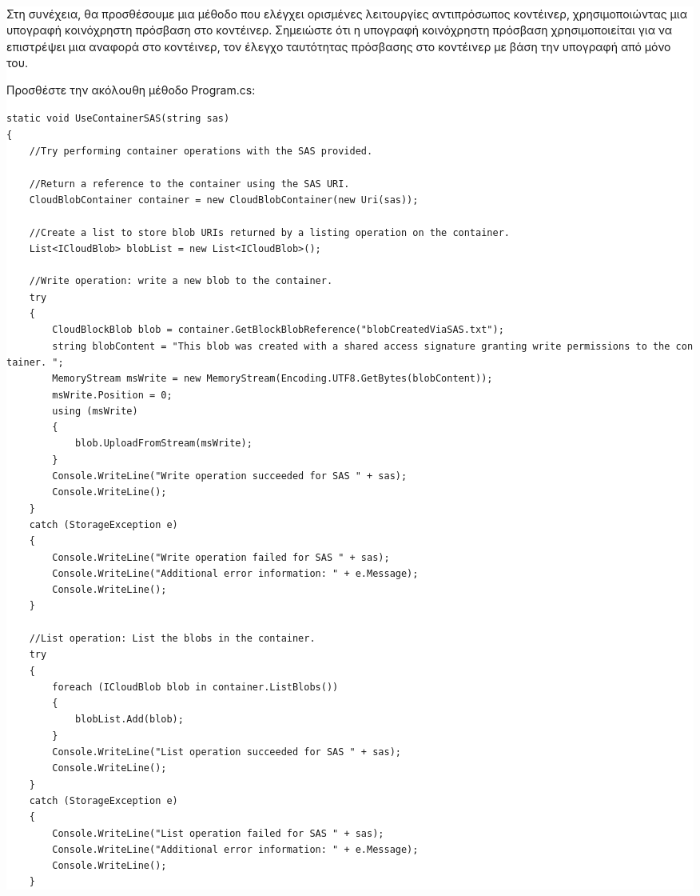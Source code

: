 Στη συνέχεια, θα προσθέσουμε μια μέθοδο που ελέγχει ορισμένες λειτουργίες αντιπρόσωπος κοντέινερ, χρησιμοποιώντας μια υπογραφή κοινόχρηστη πρόσβαση στο κοντέινερ. Σημειώστε ότι η υπογραφή κοινόχρηστη πρόσβαση χρησιμοποιείται για να επιστρέψει μια αναφορά στο κοντέινερ, τον έλεγχο ταυτότητας πρόσβασης στο κοντέινερ με βάση την υπογραφή από μόνο του.

Προσθέστε την ακόλουθη μέθοδο Program.cs:

    static void UseContainerSAS(string sas)
    {
        //Try performing container operations with the SAS provided.

        //Return a reference to the container using the SAS URI.
        CloudBlobContainer container = new CloudBlobContainer(new Uri(sas));

        //Create a list to store blob URIs returned by a listing operation on the container.
        List<ICloudBlob> blobList = new List<ICloudBlob>();

        //Write operation: write a new blob to the container.
        try
        {
            CloudBlockBlob blob = container.GetBlockBlobReference("blobCreatedViaSAS.txt");
            string blobContent = "This blob was created with a shared access signature granting write permissions to the container. ";
            MemoryStream msWrite = new MemoryStream(Encoding.UTF8.GetBytes(blobContent));
            msWrite.Position = 0;
            using (msWrite)
            {
                blob.UploadFromStream(msWrite);
            }
            Console.WriteLine("Write operation succeeded for SAS " + sas);
            Console.WriteLine();
        }
        catch (StorageException e)
        {
            Console.WriteLine("Write operation failed for SAS " + sas);
            Console.WriteLine("Additional error information: " + e.Message);
            Console.WriteLine();
        }

        //List operation: List the blobs in the container.
        try
        {
            foreach (ICloudBlob blob in container.ListBlobs())
            {
                blobList.Add(blob);
            }
            Console.WriteLine("List operation succeeded for SAS " + sas);
            Console.WriteLine();
        }
        catch (StorageException e)
        {
            Console.WriteLine("List operation failed for SAS " + sas);
            Console.WriteLine("Additional error information: " + e.Message);
            Console.WriteLine();
        }
